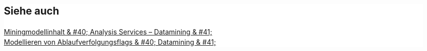 ## <a name="see-also"></a>Siehe auch  
 [Miningmodellinhalt & #40; Analysis Services – Datamining & #41;](../../analysis-services/data-mining/mining-model-content-analysis-services-data-mining.md)   
 [Modellieren von Ablaufverfolgungsflags & #40; Datamining & #41;](../../analysis-services/data-mining/modeling-flags-data-mining.md)  
  
  
